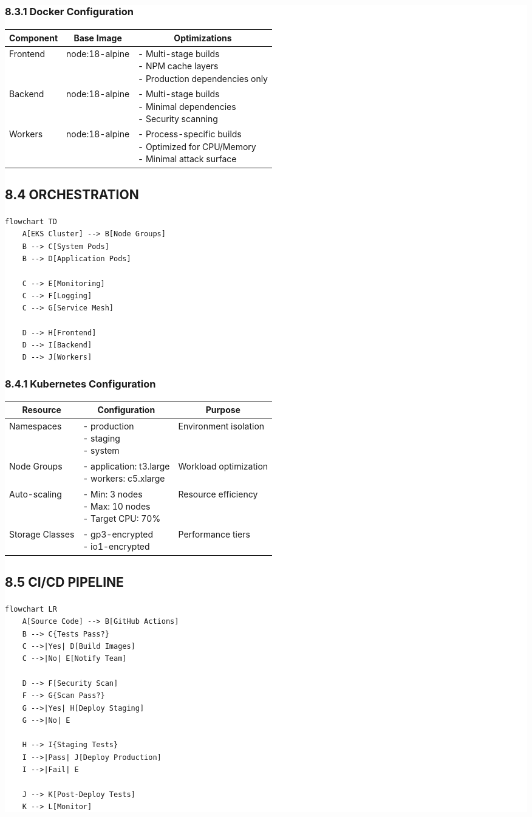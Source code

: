 
### 8.3.1 Docker Configuration

| Component | Base Image | Optimizations |
|-----------|------------|---------------|
| Frontend | node:18-alpine | - Multi-stage builds<br>- NPM cache layers<br>- Production dependencies only |
| Backend | node:18-alpine | - Multi-stage builds<br>- Minimal dependencies<br>- Security scanning |
| Workers | node:18-alpine | - Process-specific builds<br>- Optimized for CPU/Memory<br>- Minimal attack surface |

## 8.4 ORCHESTRATION

```mermaid
flowchart TD
    A[EKS Cluster] --> B[Node Groups]
    B --> C[System Pods]
    B --> D[Application Pods]
    
    C --> E[Monitoring]
    C --> F[Logging]
    C --> G[Service Mesh]
    
    D --> H[Frontend]
    D --> I[Backend]
    D --> J[Workers]
```

### 8.4.1 Kubernetes Configuration

| Resource | Configuration | Purpose |
|----------|--------------|----------|
| Namespaces | - production<br>- staging<br>- system | Environment isolation |
| Node Groups | - application: t3.large<br>- workers: c5.xlarge | Workload optimization |
| Auto-scaling | - Min: 3 nodes<br>- Max: 10 nodes<br>- Target CPU: 70% | Resource efficiency |
| Storage Classes | - gp3-encrypted<br>- io1-encrypted | Performance tiers |

## 8.5 CI/CD PIPELINE

```mermaid
flowchart LR
    A[Source Code] --> B[GitHub Actions]
    B --> C{Tests Pass?}
    C -->|Yes| D[Build Images]
    C -->|No| E[Notify Team]
    
    D --> F[Security Scan]
    F --> G{Scan Pass?}
    G -->|Yes| H[Deploy Staging]
    G -->|No| E
    
    H --> I{Staging Tests}
    I -->|Pass| J[Deploy Production]
    I -->|Fail| E
    
    J --> K[Post-Deploy Tests]
    K --> L[Monitor]
```
